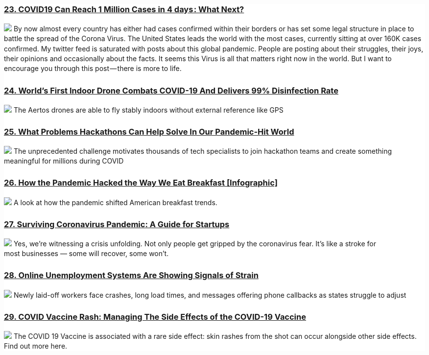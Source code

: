 ### [23. COVID19 Can Reach 1 Million Cases in 4 days : What Next?](https://hackernoon.com/covid19-can-reach-1-million-cases-in-4-days-what-next-onim3ytp)
![](https://cdn.hackernoon.com/images/n37s32yd.jpg)
By now almost every country has either had cases confirmed within their borders or has set some legal structure in place to battle the spread of the Corona Virus. The United States leads the world with the most cases, currently sitting at over 160K cases confirmed. My twitter feed is saturated with posts about this global pandemic. People are posting about their struggles, their joys, their opinions and occasionally about the facts. It seems this Virus is all that matters right now in the world. But I want to encourage you through this post — there is more to life.

### [24. World’s First Indoor Drone Combats COVID-19 And Delivers 99% Disinfection Rate](https://hackernoon.com/worlds-first-indoor-drone-combats-covid-19-and-delivers-99percent-disinfection-rate-plh83y6m)
![](https://cdn.hackernoon.com/images/kx323y60.jpg)
The Aertos drones are able to fly stably indoors without external reference like GPS

### [25. What Problems Hackathons Can Help Solve In Our Pandemic-Hit World](https://hackernoon.com/what-problems-hackathons-can-help-solve-in-our-pandemic-hit-world-fr1l34ll)
![](https://cdn.hackernoon.com/images/b42bIJ0WSrh1kvtx75BzxLOyfhf2-s41w3fja.jpeg)
The unprecedented challenge motivates thousands of tech specialists to join hackathon teams and create something meaningful for millions during COVID

### [26. How the Pandemic Hacked the Way We Eat Breakfast [Infographic] ](https://hackernoon.com/how-the-pandemic-hacked-the-way-we-eat-breakfast-infographic)
![](https://cdn.hackernoon.com/images/mRtmiu2SfNY3sGIulKnQU0BZTv23-pu036xd.jpeg)
A look at how the pandemic shifted American breakfast trends.

### [27. Surviving Coronavirus Pandemic: A Guide for Startups](https://hackernoon.com/surviving-coronavirus-pandemic-a-guide-for-startups-s7513y8s)
![](https://cdn.hackernoon.com/drafts/ijmw3yd2.png)
Yes, we’re witnessing a crisis unfolding. Not only people get gripped by the coronavirus fear. It’s like a stroke for most businesses — some will recover, some won’t.

### [28. Online Unemployment Systems Are Showing Signals of Strain](https://hackernoon.com/online-unemployment-systems-are-showing-signals-of-strain-nq1n31lc)
![](https://cdn.hackernoon.com/images/3nhao37bBEfHA9RTQ0WNVWfXPD02-b2i31bt.jpeg)
Newly laid-off workers face crashes, long load times, and messages offering phone callbacks as states struggle to adjust

### [29. COVID Vaccine Rash: Managing The Side Effects of the COVID-19 Vaccine](https://hackernoon.com/covid-vaccine-rash-managing-the-side-effects-of-the-covid-19-vaccine)
![](https://cdn.hackernoon.com/images/TRfLZTfY0iQlUwTuR1DpxsVcOju2-7j837rr.jpeg)
The COVID 19 Vaccine is associated with a rare side effect: skin rashes from the shot can occur alongside other side effects. Find out more here.
